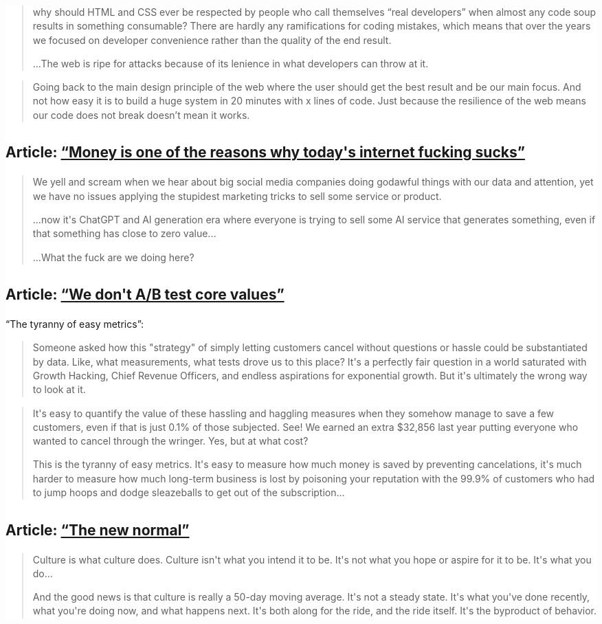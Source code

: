 > why should HTML and CSS ever be respected by people who call themselves “real developers” when almost any code soup results in something consumable? There are hardly any ramifications for coding mistakes, which means that over the years we focused on developer convenience rather than the quality of the end result.
> 
> …The web is ripe for attacks because of its lenience in what developers can throw at it.

> Going back to the main design principle of the web where the user should get the best result and be our main focus. And not how easy it is to build a huge system in 20 minutes with x lines of code. Just because the resilience of the web means our code does not break doesn’t mean it works.

## Article: [“Money is one of the reasons why today's internet fucking sucks”](https://manuelmoreale.com/@/page/2NJVN0b5uf360mLe)

> We yell and scream when we hear about big social media companies doing godawful things with our data and attention, yet we have no issues applying the stupidest marketing tricks to sell some service or product.
> 
> …now it's ChatGPT and AI generation era where everyone is trying to sell some AI service that generates something, even if that something has close to zero value...
>
> …What the fuck are we doing here?

## Article: [“We don't A/B test core values”](https://world.hey.com/dhh/we-don-t-a-b-test-core-values-91b5f562)

“The tyranny of easy metrics”:

> Someone asked how this "strategy" of simply letting customers cancel without questions or hassle could be substantiated by data. Like, what measurements, what tests drove us to this place? It's a perfectly fair question in a world saturated with Growth Hacking, Chief Revenue Officers, and endless aspirations for exponential growth. But it's ultimately the wrong way to look at it.

> It's easy to quantify the value of these hassling and haggling measures when they somehow manage to save a few customers, even if that is just 0.1% of those subjected. See! We earned an extra $32,856 last year putting everyone who wanted to cancel through the wringer. Yes, but at what cost?
>
> This is the tyranny of easy metrics. It's easy to measure how much money is saved by preventing cancelations, it's much harder to measure how much long-term business is lost by poisoning your reputation with the 99.9% of customers who had to jump hoops and dodge sleazeballs to get out of the subscription...

## Article: [“The new normal”](https://world.hey.com/jason/the-new-normal-5147c584)

> Culture is what culture does. Culture isn't what you intend it to be. It's not what you hope or aspire for it to be. It's what you do…
>
> And the good news is that culture is really a 50-day moving average. It's not a steady state. It's what you've done recently, what you're doing now, and what happens next. It's both along for the ride, and the ride itself. It's the byproduct of behavior.